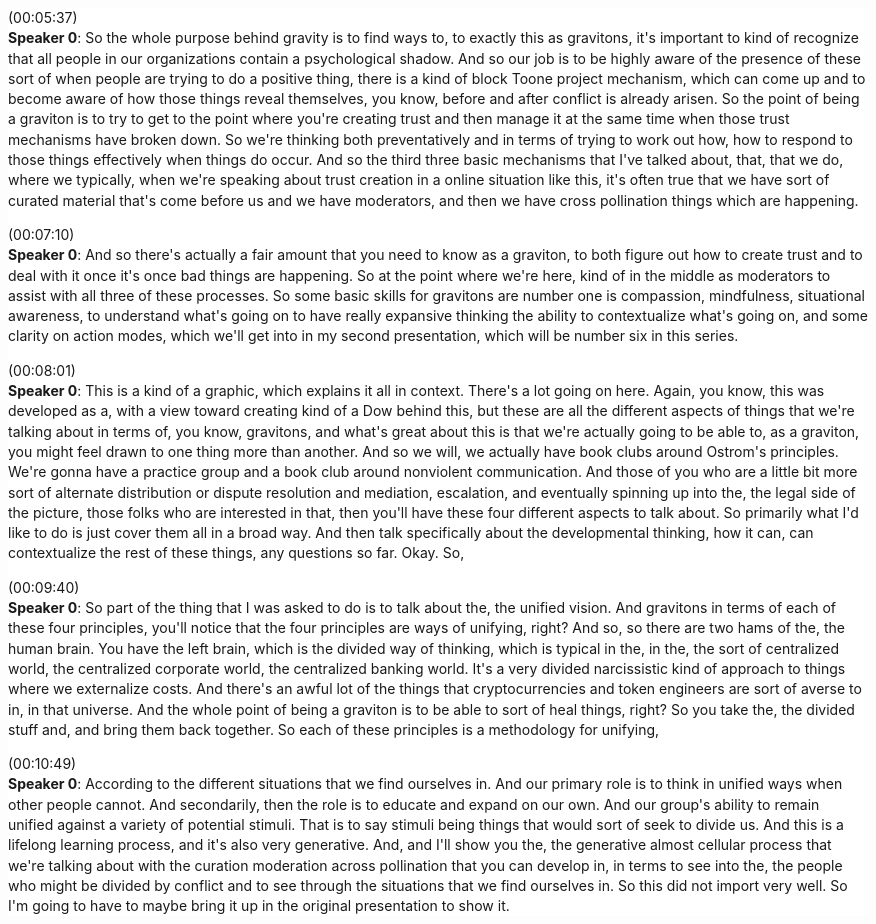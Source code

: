 (00:05:37)    
**Speaker 0**:    So the whole purpose behind gravity is to find ways to, to exactly this as gravitons, it's important to kind of recognize that all people in our organizations contain a psychological shadow. And so our job is to be highly aware of the presence of these sort of when people are trying to do a positive thing, there is a kind of block Toone project mechanism, which can come up and to become aware of how those things reveal themselves, you know, before and after conflict is already arisen. So the point of being a graviton is to try to get to the point where you're creating trust and then manage it at the same time when those trust mechanisms have broken down. So we're thinking both preventatively and in terms of trying to work out how, how to respond to those things effectively when things do occur. And so the third three basic mechanisms that I've talked about, that, that we do, where we typically, when we're speaking about trust creation in a online situation like this, it's often true that we have sort of curated material that's come before us and we have moderators, and then we have cross pollination things which are happening.  

(00:07:10)    
**Speaker 0**:    And so there's actually a fair amount that you need to know as a graviton, to both figure out how to create trust and to deal with it once it's once bad things are happening. So at the point where we're here, kind of in the middle as moderators to assist with all three of these processes. So some basic skills for gravitons are number one is compassion, mindfulness, situational awareness, to understand what's going on to have really expansive thinking the ability to contextualize what's going on, and some clarity on action modes, which we'll get into in my second presentation, which will be number six in this series.  

(00:08:01)    
**Speaker 0**:    This is a kind of a graphic, which explains it all in context. There's a lot going on here. Again, you know, this was developed as a, with a view toward creating kind of a Dow behind this, but these are all the different aspects of things that we're talking about in terms of, you know, gravitons, and what's great about this is that we're actually going to be able to, as a graviton, you might feel drawn to one thing more than another. And so we will, we actually have book clubs around Ostrom's principles. We're gonna have a practice group and a book club around nonviolent communication. And those of you who are a little bit more sort of alternate distribution or dispute resolution and mediation, escalation, and eventually spinning up into the, the legal side of the picture, those folks who are interested in that, then you'll have these four different aspects to talk about. So primarily what I'd like to do is just cover them all in a broad way. And then talk specifically about the developmental thinking, how it can, can contextualize the rest of these things, any questions so far. Okay. So,  

(00:09:40)    
**Speaker 0**:    So part of the thing that I was asked to do is to talk about the, the unified vision. And gravitons in terms of each of these four principles, you'll notice that the four principles are ways of unifying, right? And so, so there are two hams of the, the human brain. You have the left brain, which is the divided way of thinking, which is typical in the, in the, the sort of centralized world, the centralized corporate world, the centralized banking world. It's a very divided narcissistic kind of approach to things where we externalize costs. And there's an awful lot of the things that cryptocurrencies and token engineers are sort of averse to in, in that universe. And the whole point of being a graviton is to be able to sort of heal things, right? So you take the, the divided stuff and, and bring them back together. So each of these principles is a methodology for unifying,  

(00:10:49)    
**Speaker 0**:    According to the different situations that we find ourselves in. And our primary role is to think in unified ways when other people cannot. And secondarily, then the role is to educate and expand on our own. And our group's ability to remain unified against a variety of potential stimuli. That is to say stimuli being things that would sort of seek to divide us. And this is a lifelong learning process, and it's also very generative. And, and I'll show you the, the generative almost cellular process that we're talking about with the curation moderation across pollination that you can develop in, in terms to see into the, the people who might be divided by conflict and to see through the situations that we find ourselves in. So this did not import very well. So I'm going to have to maybe bring it up in the original presentation to show it.  
